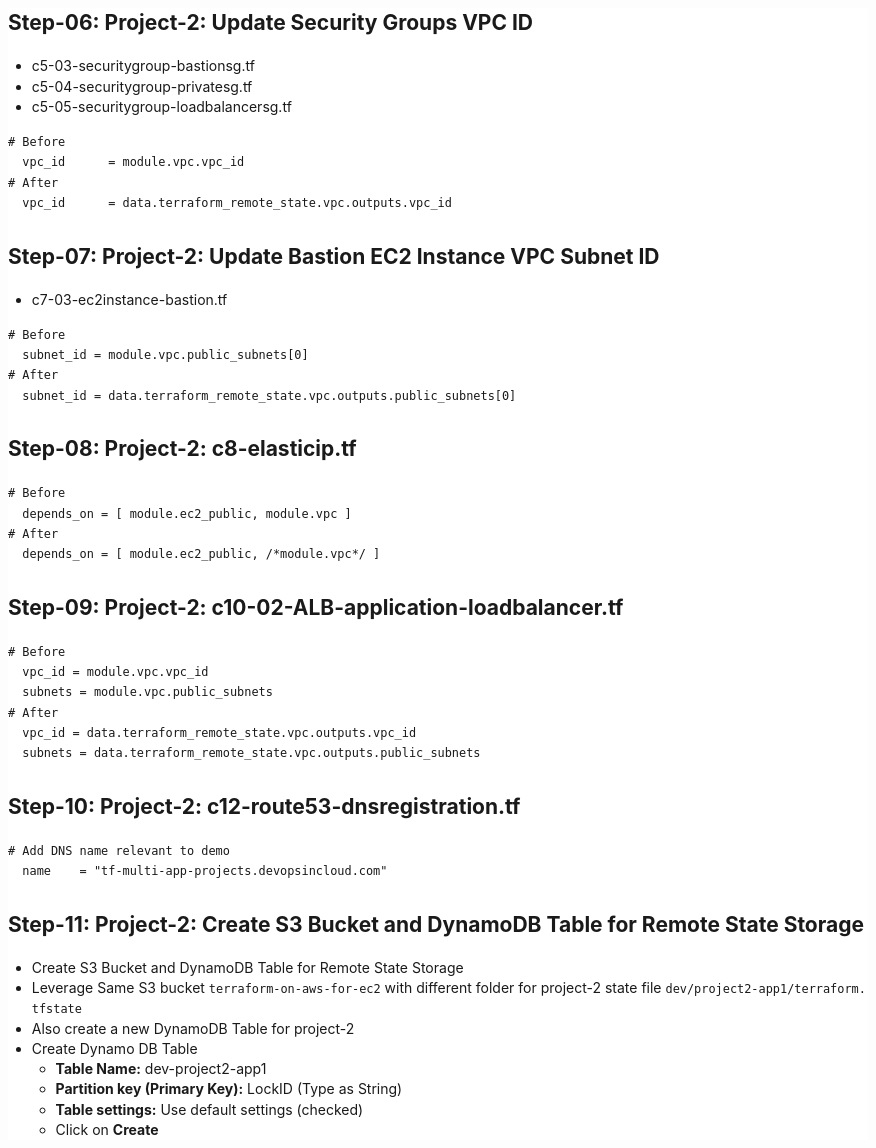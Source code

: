 ## Step-06: Project-2: Update Security Groups VPC ID
- c5-03-securitygroup-bastionsg.tf
- c5-04-securitygroup-privatesg.tf
- c5-05-securitygroup-loadbalancersg.tf
```t
# Before
  vpc_id      = module.vpc.vpc_id
# After
  vpc_id      = data.terraform_remote_state.vpc.outputs.vpc_id 
```

## Step-07: Project-2: Update Bastion EC2 Instance VPC Subnet ID
- c7-03-ec2instance-bastion.tf
```t
# Before
  subnet_id = module.vpc.public_subnets[0]
# After
  subnet_id = data.terraform_remote_state.vpc.outputs.public_subnets[0]
```

## Step-08: Project-2: c8-elasticip.tf
```t
# Before
  depends_on = [ module.ec2_public, module.vpc ]
# After
  depends_on = [ module.ec2_public, /*module.vpc*/ ]
``` 

## Step-09: Project-2: c10-02-ALB-application-loadbalancer.tf
```t
# Before
  vpc_id = module.vpc.vpc_id
  subnets = module.vpc.public_subnets
# After
  vpc_id = data.terraform_remote_state.vpc.outputs.vpc_id 
  subnets = data.terraform_remote_state.vpc.outputs.public_subnets
```

## Step-10: Project-2: c12-route53-dnsregistration.tf
```t
# Add DNS name relevant to demo
  name    = "tf-multi-app-projects.devopsincloud.com"
```
## Step-11: Project-2: Create S3 Bucket and DynamoDB Table for Remote State Storage
- Create S3 Bucket and DynamoDB Table for Remote State Storage
- Leverage Same S3 bucket `terraform-on-aws-for-ec2` with different folder for project-2 state file `dev/project2-app1/terraform.tfstate`
- Also create a new DynamoDB Table for project-2
- Create Dynamo DB Table
  - **Table Name:** dev-project2-app1
  - **Partition key (Primary Key):** LockID (Type as String)
  - **Table settings:** Use default settings (checked)
  - Click on **Create**
